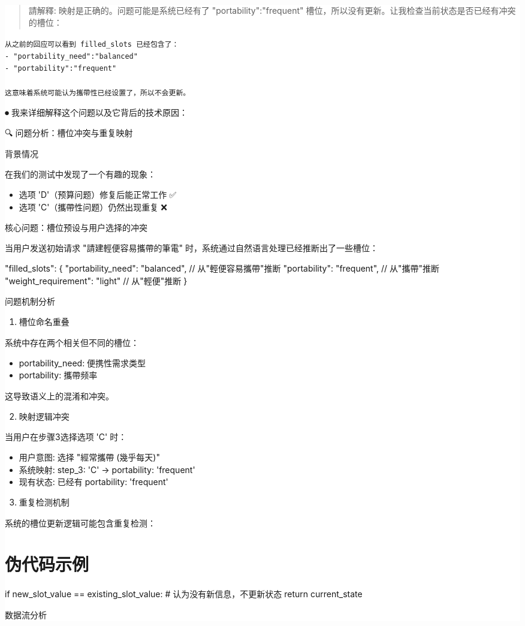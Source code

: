 > 請解釋:
  映射是正确的。问题可能是系统已经有了 "portability":"frequent" 槽位，所以没有更新。让我检查当前状态是否已经有冲突的槽位：

    从之前的回应可以看到 filled_slots 已经包含了：
    - "portability_need":"balanced"
    - "portability":"frequent"

    这意味着系统可能认为攜帶性已经设置了，所以不会更新。

⏺ 我来详细解释这个问题以及它背后的技术原因：

  🔍 问题分析：槽位冲突与重复映射

  背景情况

  在我们的测试中发现了一个有趣的现象：
  - 选项 'D'（预算问题）修复后能正常工作 ✅
  - 选项 'C'（攜帶性问题）仍然出现重复 ❌

  核心问题：槽位预设与用户选择的冲突

  当用户发送初始请求 "請建輕便容易攜帶的筆電" 时，系统通过自然语言处理已经推断出了一些槽位：

  "filled_slots": {
      "portability_need": "balanced",      // 从"輕便容易攜帶"推断
      "portability": "frequent",           // 从"攜帶"推断
      "weight_requirement": "light"        // 从"輕便"推断
  }

  问题机制分析

  1. 槽位命名重叠

  系统中存在两个相关但不同的槽位：
  - portability_need: 便携性需求类型
  - portability: 攜帶频率

  这导致语义上的混淆和冲突。

  2. 映射逻辑冲突

  当用户在步骤3选择选项 'C' 时：
  - 用户意图: 选择 "經常攜帶 (幾乎每天)"
  - 系统映射: step_3: 'C' → portability: 'frequent'
  - 现有状态: 已经有 portability: 'frequent'

  3. 重复检测机制

  系统的槽位更新逻辑可能包含重复检测：
  # 伪代码示例
  if new_slot_value == existing_slot_value:
      # 认为没有新信息，不更新状态
      return current_state

  数据流分析
